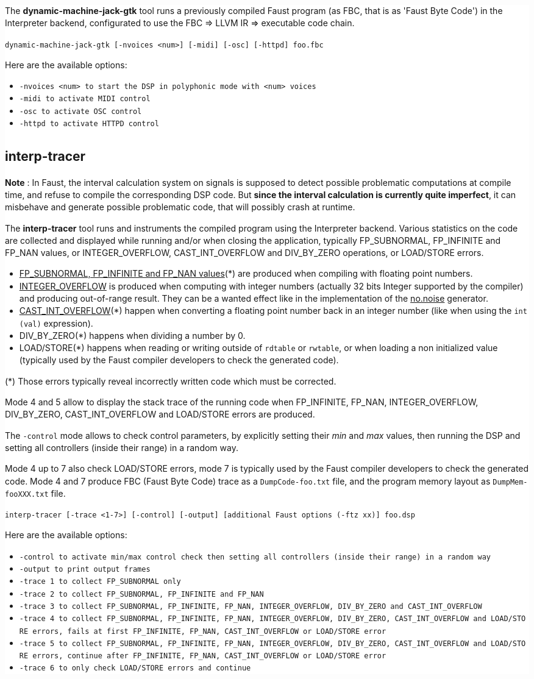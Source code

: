 The **dynamic-machine-jack-gtk** tool runs a previously compiled Faust program (as FBC, that is as 'Faust Byte Code') in the Interpreter backend, configurated to use the FBC => LLVM IR => executable code chain. 

`dynamic-machine-jack-gtk [-nvoices <num>] [-midi] [-osc] [-httpd] foo.fbc`

Here are the available options:

- `-nvoices <num> to start the DSP in polyphonic mode with <num> voices`
- `-midi to activate MIDI control`
- `-osc to activate OSC control`
- `-httpd to activate HTTPD control`

## interp-tracer

**Note** : In Faust, the interval calculation system on signals is supposed to detect possible problematic computations at compile time, and refuse to compile the corresponding DSP code. But **since the interval calculation is currently quite imperfect**, it can misbehave and generate possible problematic code, that will possibly crash at runtime. 

The **interp-tracer** tool runs and instruments the compiled program using the Interpreter backend. Various statistics on the code are collected and displayed while running and/or when closing the application, typically FP_SUBNORMAL, FP_INFINITE and FP_NAN values, or INTEGER_OVERFLOW, CAST_INT_OVERFLOW and DIV_BY_ZERO operations, or LOAD/STORE errors. 

- [FP_SUBNORMAL, FP_INFINITE and FP_NAN values](https://www.gnu.org/software/libc/manual/html_node/Floating-Point-Classes.html)(*) are produced when compiling with floating point numbers. 
- [INTEGER_OVERFLOW](https://en.wikipedia.org/wiki/Integer_overflow) is produced when computing with integer numbers (actually 32 bits Integer supported by the compiler) and producing out-of-range result. They can be a wanted effect like in the implementation of the [no.noise](https://github.com/grame-cncm/faustlibraries/blob/master/noises.lib#L63) generator.
- [CAST_INT_OVERFLOW](https://frama-c.com/2013/10/09/Overflow-float-integer.html)(*) happen when converting a floating point number back in an integer number (like when using the `int(val)` expression). 
- DIV_BY_ZERO(*) happens when dividing a number by 0. 
- LOAD/STORE(*) happens when reading or writing outside of `rdtable` or `rwtable`, or when loading a non initialized value (typically used by the Faust compiler developers to check the generated code). 

(*) Those errors typically reveal incorrectly written code which must be corrected.

Mode 4 and 5 allow to display the stack trace of the running code when FP_INFINITE, FP_NAN, INTEGER_OVERFLOW, DIV_BY_ZERO, CAST_INT_OVERFLOW and LOAD/STORE errors are produced. 

The `-control` mode allows to check control parameters, by explicitly setting their *min* and *max* values, then running the DSP and setting all controllers (inside their range) in a random way. 

Mode 4 up to 7 also check LOAD/STORE errors, mode 7 is typically used by the Faust compiler developers to check the generated code. Mode 4 and 7 produce FBC (Faust Byte Code) trace as a `DumpCode-foo.txt` file, and the program memory layout as `DumpMem-fooXXX.txt` file.

`interp-tracer [-trace <1-7>] [-control] [-output] [additional Faust options (-ftz xx)] foo.dsp`

Here are the available options:

 - `-control to activate min/max control check then setting all controllers (inside their range) in a random way`
 - `-output to print output frames`
 - `-trace 1 to collect FP_SUBNORMAL only` 
 - `-trace 2 to collect FP_SUBNORMAL, FP_INFINITE and FP_NAN`
 - `-trace 3 to collect FP_SUBNORMAL, FP_INFINITE, FP_NAN, INTEGER_OVERFLOW, DIV_BY_ZERO and CAST_INT_OVERFLOW`
 - `-trace 4 to collect FP_SUBNORMAL, FP_INFINITE, FP_NAN, INTEGER_OVERFLOW, DIV_BY_ZERO, CAST_INT_OVERFLOW and LOAD/STORE errors, fails at first FP_INFINITE, FP_NAN, CAST_INT_OVERFLOW or LOAD/STORE error`
 - `-trace 5 to collect FP_SUBNORMAL, FP_INFINITE, FP_NAN, INTEGER_OVERFLOW, DIV_BY_ZERO, CAST_INT_OVERFLOW and LOAD/STORE errors, continue after FP_INFINITE, FP_NAN, CAST_INT_OVERFLOW or LOAD/STORE error`
 - `-trace 6 to only check LOAD/STORE errors and continue`